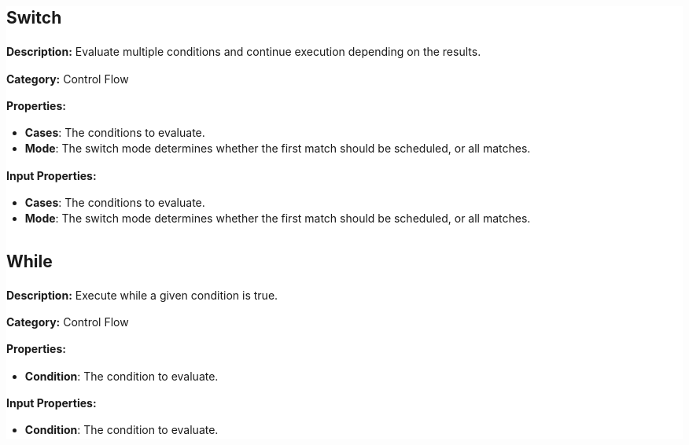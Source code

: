 ## Switch
**Description:** Evaluate multiple conditions and continue execution depending on the results.

**Category:** Control Flow

**Properties:**
- **Cases**: The conditions to evaluate.
- **Mode**: The switch mode determines whether the first match should be scheduled, or all matches.

**Input Properties:**
- **Cases**: The conditions to evaluate.
- **Mode**: The switch mode determines whether the first match should be scheduled, or all matches.

## While
**Description:** Execute while a given condition is true.

**Category:** Control Flow

**Properties:**
- **Condition**: The condition to evaluate.

**Input Properties:**
- **Condition**: The condition to evaluate.

